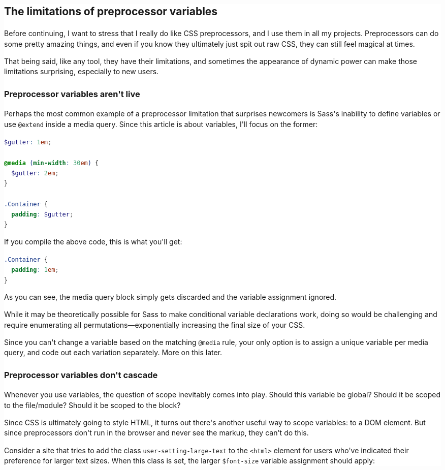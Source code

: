 </div>

## The limitations of preprocessor variables

Before continuing, I want to stress that I really do like CSS preprocessors, and I use them in all my projects. Preprocessors can do some pretty amazing things, and even if you know they ultimately just spit out raw CSS, they can still feel magical at times.

That being said, like any tool, they have their limitations, and sometimes the appearance of dynamic power can make those limitations surprising, especially to new users.

### Preprocessor variables aren't live

Perhaps the most common example of a preprocessor limitation that surprises newcomers is Sass's inability to define variables or use `@extend` inside a media query. Since this article is about variables, I'll focus on the former:

```scss
$gutter: 1em;

@media (min-width: 30em) {
  $gutter: 2em;
}

.Container {
  padding: $gutter;
}
```

If you compile the above code, this is what you'll get:

```css
.Container {
  padding: 1em;
}
```

As you can see, the media query block simply gets discarded and the variable assignment ignored.

While it may be theoretically possible for Sass to make conditional variable declarations work, doing so would be challenging and require enumerating all permutations&mdash;exponentially increasing the final size of your CSS.

Since you can't change a variable based on the matching `@media` rule, your only option is to assign a unique variable per media query, and code out each variation separately. More on this later.

### Preprocessor variables don't cascade

Whenever you use variables, the question of scope inevitably comes into play. Should this variable be global? Should it be scoped to the file/module? Should it be scoped to the block?

Since CSS is ultimately going to style HTML, it turns out there's another useful way to scope variables: to a DOM element. But since preprocessors don't run in the browser and never see the markup, they can't do this.

Consider a site that tries to add the class `user-setting-large-text` to the `<html>` element for users who've indicated their preference for larger text sizes. When this class is set, the larger `$font-size` variable assignment should apply:
